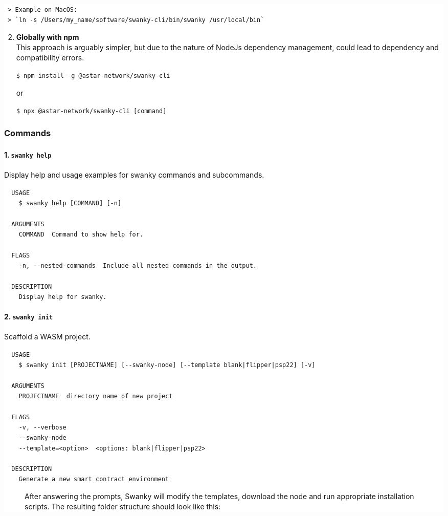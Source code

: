      > Example on MacOS:   
     > `ln -s /Users/my_name/software/swanky-cli/bin/swanky /usr/local/bin`


2. **Globally with npm**   
This approach is arguably simpler, but due to the nature of NodeJs dependency management, could lead to dependency and compatibility errors.

   ```sh-session
   $ npm install -g @astar-network/swanky-cli
   ```
   or    
   ```sh-session
   $ npx @astar-network/swanky-cli [command]
   ```


### Commands

#### 1. `swanky help`
Display help and usage examples for swanky commands and subcommands.

      USAGE
        $ swanky help [COMMAND] [-n]

      ARGUMENTS
        COMMAND  Command to show help for.

      FLAGS
        -n, --nested-commands  Include all nested commands in the output.

      DESCRIPTION
        Display help for swanky.

#### 2. `swanky init`
Scaffold a WASM project.

      USAGE
        $ swanky init [PROJECTNAME] [--swanky-node] [--template blank|flipper|psp22] [-v]

      ARGUMENTS
        PROJECTNAME  directory name of new project

      FLAGS
        -v, --verbose
        --swanky-node
        --template=<option>  <options: blank|flipper|psp22>

      DESCRIPTION
        Generate a new smart contract environment

<Figure caption="Initiate a project" src={require('./img/01-init.gif').default} />

After answering the prompts, Swanky will modify the templates, download the node and run appropriate installation scripts.
The resulting folder structure should look like this:

<Figure caption="Folder structure" src={require('./img/01a-folder_structure.png').default} />


[`pallet-contracts`]: https://github.com/paritytech/substrate/tree/master/frame/contracts
[`pallet-dapps-staking`]: https://github.com/AstarNetwork/astar-frame/tree/polkadot-v0.9.27/frame/dapps-staking
[`pallet-assets`]: https://github.com/paritytech/substrate/tree/master/frame/assets
[`swanky-node` github repo]: https://github.com/AstarNetwork/swanky-node
[`swanky` cli github repo]: https://github.com/AstarNetwork/swanky-cli